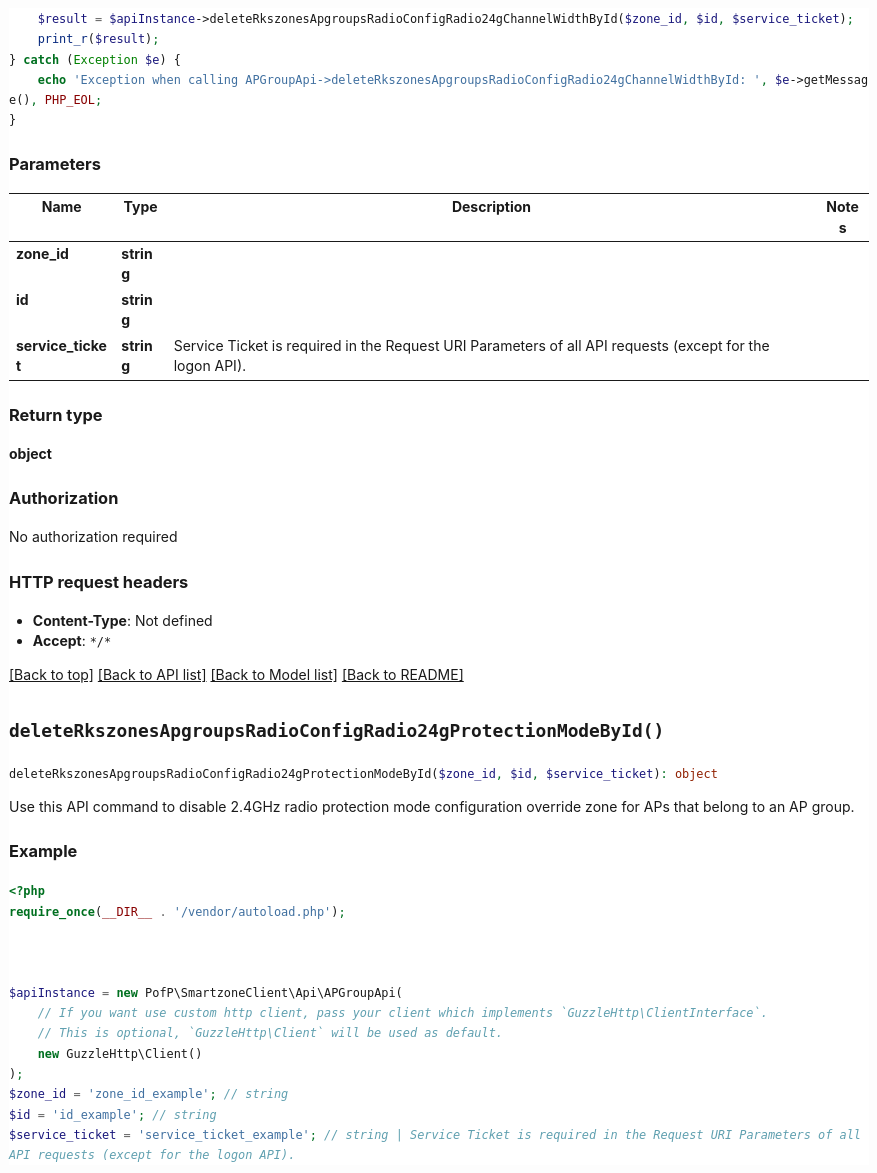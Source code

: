```php
    $result = $apiInstance->deleteRkszonesApgroupsRadioConfigRadio24gChannelWidthById($zone_id, $id, $service_ticket);
    print_r($result);
} catch (Exception $e) {
    echo 'Exception when calling APGroupApi->deleteRkszonesApgroupsRadioConfigRadio24gChannelWidthById: ', $e->getMessage(), PHP_EOL;
}
```

### Parameters

| Name | Type | Description  | Notes |
| ------------- | ------------- | ------------- | ------------- |
| **zone_id** | **string**|  | |
| **id** | **string**|  | |
| **service_ticket** | **string**| Service Ticket is required in the Request URI Parameters of all API requests (except for the logon API). | |

### Return type

**object**

### Authorization

No authorization required

### HTTP request headers

- **Content-Type**: Not defined
- **Accept**: `*/*`

[[Back to top]](#) [[Back to API list]](../../README.md#endpoints)
[[Back to Model list]](../../README.md#models)
[[Back to README]](../../README.md)

## `deleteRkszonesApgroupsRadioConfigRadio24gProtectionModeById()`

```php
deleteRkszonesApgroupsRadioConfigRadio24gProtectionModeById($zone_id, $id, $service_ticket): object
```

Use this API command to disable 2.4GHz radio protection mode configuration override zone for APs that belong to an AP group.

### Example

```php
<?php
require_once(__DIR__ . '/vendor/autoload.php');



$apiInstance = new PofP\SmartzoneClient\Api\APGroupApi(
    // If you want use custom http client, pass your client which implements `GuzzleHttp\ClientInterface`.
    // This is optional, `GuzzleHttp\Client` will be used as default.
    new GuzzleHttp\Client()
);
$zone_id = 'zone_id_example'; // string
$id = 'id_example'; // string
$service_ticket = 'service_ticket_example'; // string | Service Ticket is required in the Request URI Parameters of all API requests (except for the logon API).

```